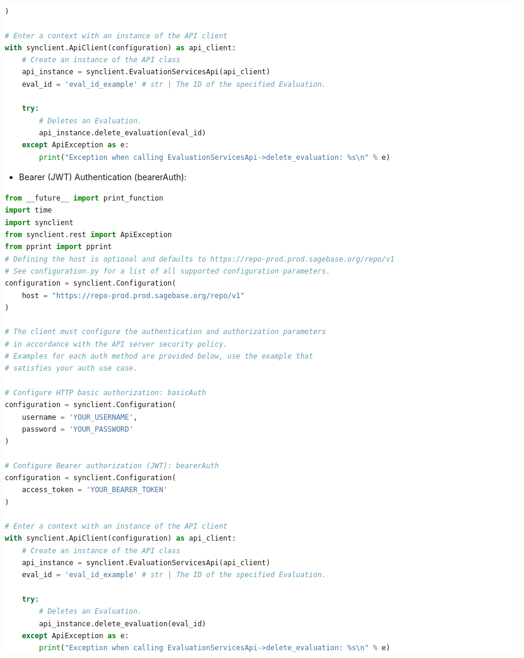 ```python
)

# Enter a context with an instance of the API client
with synclient.ApiClient(configuration) as api_client:
    # Create an instance of the API class
    api_instance = synclient.EvaluationServicesApi(api_client)
    eval_id = 'eval_id_example' # str | The ID of the specified Evaluation.

    try:
        # Deletes an Evaluation.
        api_instance.delete_evaluation(eval_id)
    except ApiException as e:
        print("Exception when calling EvaluationServicesApi->delete_evaluation: %s\n" % e)
```

* Bearer (JWT) Authentication (bearerAuth):
```python
from __future__ import print_function
import time
import synclient
from synclient.rest import ApiException
from pprint import pprint
# Defining the host is optional and defaults to https://repo-prod.prod.sagebase.org/repo/v1
# See configuration.py for a list of all supported configuration parameters.
configuration = synclient.Configuration(
    host = "https://repo-prod.prod.sagebase.org/repo/v1"
)

# The client must configure the authentication and authorization parameters
# in accordance with the API server security policy.
# Examples for each auth method are provided below, use the example that
# satisfies your auth use case.

# Configure HTTP basic authorization: basicAuth
configuration = synclient.Configuration(
    username = 'YOUR_USERNAME',
    password = 'YOUR_PASSWORD'
)

# Configure Bearer authorization (JWT): bearerAuth
configuration = synclient.Configuration(
    access_token = 'YOUR_BEARER_TOKEN'
)

# Enter a context with an instance of the API client
with synclient.ApiClient(configuration) as api_client:
    # Create an instance of the API class
    api_instance = synclient.EvaluationServicesApi(api_client)
    eval_id = 'eval_id_example' # str | The ID of the specified Evaluation.

    try:
        # Deletes an Evaluation.
        api_instance.delete_evaluation(eval_id)
    except ApiException as e:
        print("Exception when calling EvaluationServicesApi->delete_evaluation: %s\n" % e)
```
